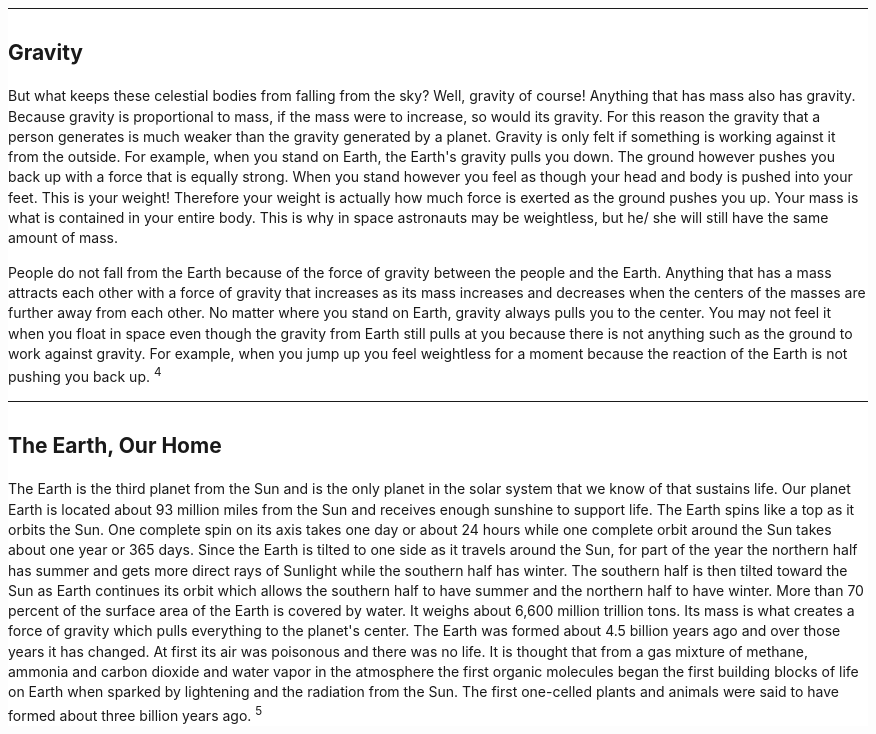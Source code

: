   </b>
 </p>
<hr/>
 <h2>
  Gravity
 </h2>
 <p>
  But what keeps these celestial bodies from falling from the sky? Well, gravity of course! Anything that has mass also has gravity. Because gravity is proportional to mass, if the mass were to increase, so would its gravity. For this reason the gravity that a person generates is much weaker than the gravity generated by a planet. Gravity is only felt if something is working against it from the outside. For example, when you stand on Earth, the Earth's gravity pulls you down. The ground however pushes you back up with a force that is equally strong. When you stand however you feel as though your head and body is pushed into your feet. This is your weight! Therefore your weight is actually how much force is exerted as the ground pushes you up. Your mass is what is contained in your entire body. This is why in space astronauts may be weightless, but he/ she will still have the same amount of mass.
 </p>
<p>
  People do not fall from the Earth because of the force of gravity between the people and the Earth. Anything that has a mass attracts each other with a force of gravity that increases as its mass increases and decreases when the centers of the masses are further away from each other. No matter where you stand on Earth, gravity always pulls you to the center. You may not feel it when you float in space even though the gravity from Earth still pulls at you because there is not anything such as the ground to work against gravity. For example, when you jump up you feel weightless for a moment because the reaction of the Earth is not pushing you back up.
  <sup>
   4
  </sup>
 </p>
 <p>
  <b>
  </b>
 </p>
<hr/>
 <h2>
  The Earth, Our Home
 </h2>
 <p>
  The Earth is the third planet from the Sun and is the only planet in the solar system that we know of that sustains life. Our planet Earth is located about 93 million miles from the Sun and receives enough sunshine to support life. The Earth spins like a top as it orbits the Sun. One complete spin on its axis takes one day or about 24 hours while one complete orbit around the Sun takes about one year or 365 days. Since the Earth is tilted to one side as it travels around the Sun, for part of the year the northern half has summer and gets more direct rays of Sunlight while the southern half has winter. The southern half is then tilted toward the Sun as Earth continues its orbit which allows the southern half to have summer and the northern half to have winter. More than 70 percent of the surface area of the Earth is covered by water. It weighs about 6,600 million trillion tons. Its mass is what creates a force of gravity which pulls everything to the planet's center. The Earth was formed about 4.5 billion years ago and over those years it has changed. At first its air was poisonous and there was no life. It is thought that from a gas mixture of methane, ammonia and carbon dioxide and water vapor in the atmosphere the first organic molecules began the first building blocks of life on Earth when sparked by lightening and the radiation from the Sun. The first one-celled plants and animals were said to have formed about three billion years ago.
  <sup>
   5
  </sup>
 </p>
<p>